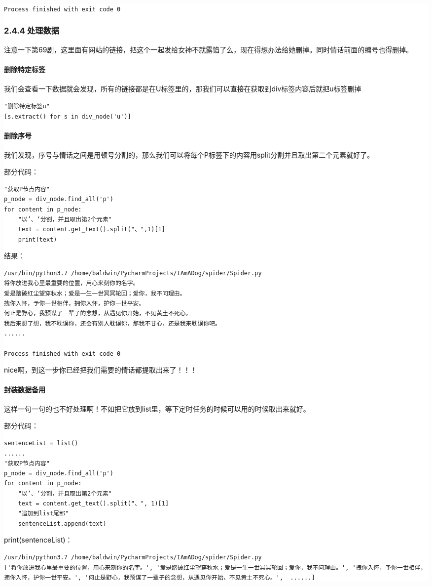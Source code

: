     Process finished with exit code 0

### 2.4.4 处理数据

注意一下第69剧，这里面有网站的链接，把这个一起发给女神不就露馅了么，现在得想办法给她删掉。同时情话前面的编号也得删掉。
#### 删除特定标签
我们会查看一下数据就会发现，所有的链接都是在U标签里的，那我们可以直接在获取到div标签内容后就把u标签删掉

    "删除特定标签u"
    [s.extract() for s in div_node('u')]

#### 删除序号

我们发现，序号与情话之间是用顿号分割的，那么我们可以将每个P标签下的内容用split分割并且取出第二个元素就好了。

部分代码：

    "获取P节点内容"
    p_node = div_node.find_all('p')
    for content in p_node:
        "以’、‘分割，并且取出第2个元素"
        text = content.get_text().split("、",1)[1]
        print(text)

结果：

    /usr/bin/python3.7 /home/baldwin/PycharmProjects/IAmADog/spider/Spider.py
    将你放进我心里最重要的位置，用心来刻你的名字。
    爱是踏破红尘望穿秋水；爱是一生一世冥冥轮回；爱你，我不问理由。
    拽你入怀，予你一世相伴，拥你入怀，护你一世平安。
    何止是野心，我预谋了一辈子的念想，从遇见你开始，不见黄土不死心。
    我后来想了想，我不耽误你，还会有别人耽误你，那我不甘心，还是我来耽误你吧。
    ......

    Process finished with exit code 0

nice啊，到这一步你已经把我们需要的情话都提取出来了！！！

#### 封装数据备用
这样一句一句的也不好处理啊！不如把它放到list里，等下定时任务的时候可以用的时候取出来就好。

部分代码：

    sentenceList = list()
    ......
    "获取P节点内容"
    p_node = div_node.find_all('p')
    for content in p_node:
        "以’、‘分割，并且取出第2个元素"
        text = content.get_text().split("、", 1)[1]
        "追加到list尾部"
        sentenceList.append(text)

print(sentenceList)：

    /usr/bin/python3.7 /home/baldwin/PycharmProjects/IAmADog/spider/Spider.py
    ['将你放进我心里最重要的位置，用心来刻你的名字。', '爱是踏破红尘望穿秋水；爱是一生一世冥冥轮回；爱你，我不问理由。', '拽你入怀，予你一世相伴，拥你入怀，护你一世平安。', '何止是野心，我预谋了一辈子的念想，从遇见你开始，不见黄土不死心。',  ......]
